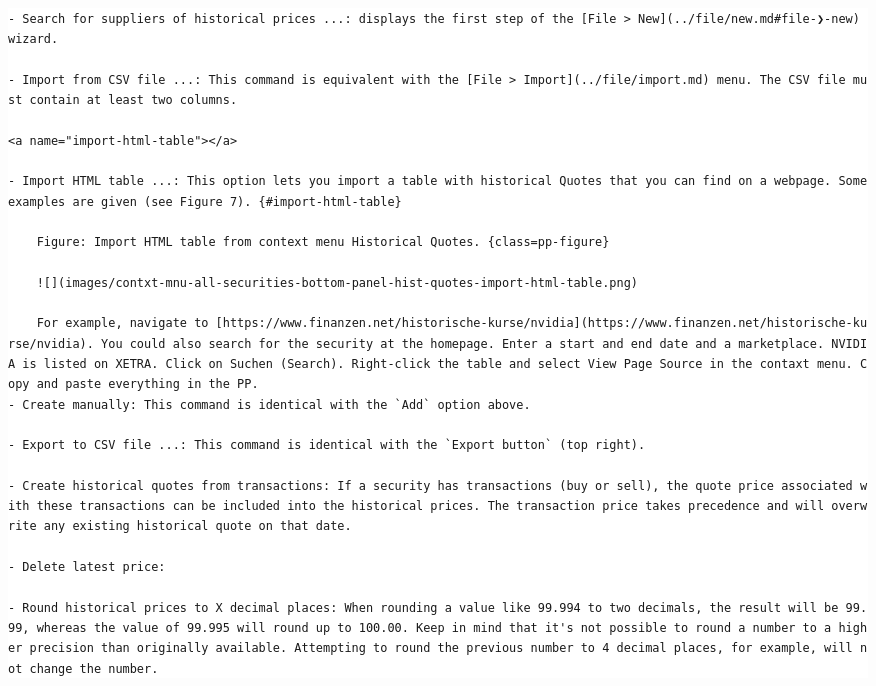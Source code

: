     - Search for suppliers of historical prices ...: displays the first step of the [File > New](../file/new.md#file-❯-new) wizard.
    
    - Import from CSV file ...: This command is equivalent with the [File > Import](../file/import.md) menu. The CSV file must contain at least two columns.
    
    <a name="import-html-table"></a>

    - Import HTML table ...: This option lets you import a table with historical Quotes that you can find on a webpage. Some examples are given (see Figure 7). {#import-html-table}
        
        Figure: Import HTML table from context menu Historical Quotes. {class=pp-figure}

        ![](images/contxt-mnu-all-securities-bottom-panel-hist-quotes-import-html-table.png)

        For example, navigate to [https://www.finanzen.net/historische-kurse/nvidia](https://www.finanzen.net/historische-kurse/nvidia). You could also search for the security at the homepage. Enter a start and end date and a marketplace. NVIDIA is listed on XETRA. Click on Suchen (Search). Right-click the table and select View Page Source in the contaxt menu. Copy and paste everything in the PP.   
    - Create manually: This command is identical with the `Add` option above.

    - Export to CSV file ...: This command is identical with the `Export button` (top right).

    - Create historical quotes from transactions: If a security has transactions (buy or sell), the quote price associated with these transactions can be included into the historical prices. The transaction price takes precedence and will overwrite any existing historical quote on that date.

    - Delete latest price:

    - Round historical prices to X decimal places: When rounding a value like 99.994 to two decimals, the result will be 99.99, whereas the value of 99.995 will round up to 100.00. Keep in mind that it's not possible to round a number to a higher precision than originally available. Attempting to round the previous number to 4 decimal places, for example, will not change the number.





